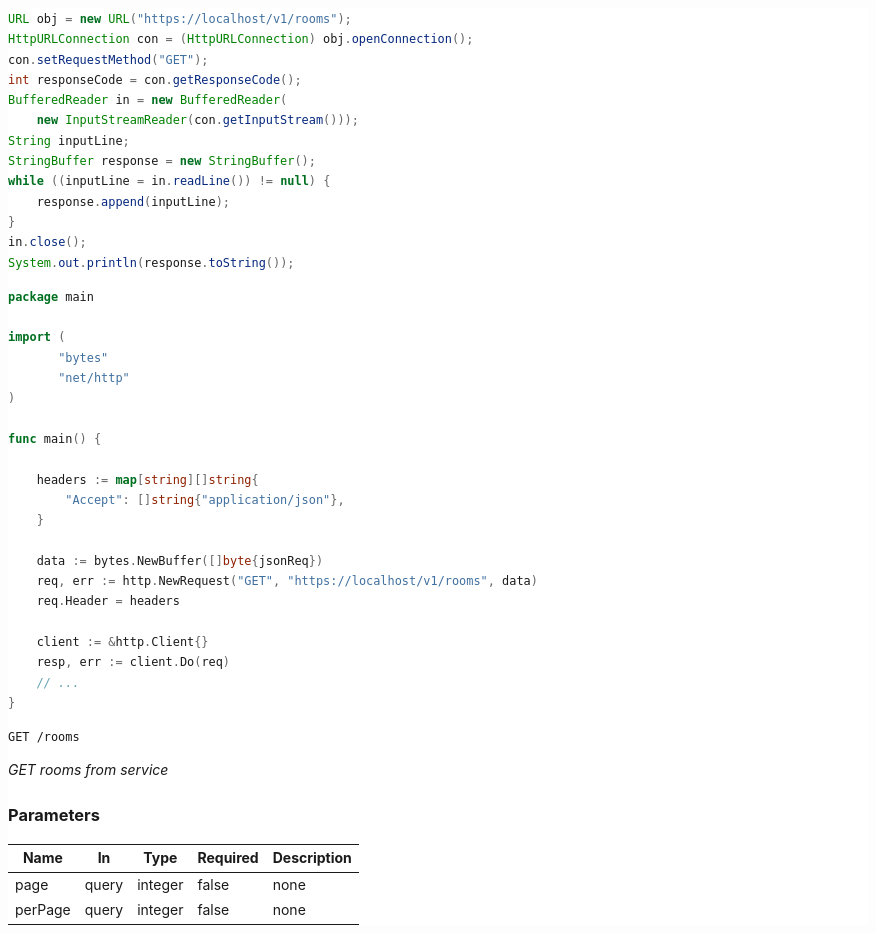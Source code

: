 ```java
URL obj = new URL("https://localhost/v1/rooms");
HttpURLConnection con = (HttpURLConnection) obj.openConnection();
con.setRequestMethod("GET");
int responseCode = con.getResponseCode();
BufferedReader in = new BufferedReader(
    new InputStreamReader(con.getInputStream()));
String inputLine;
StringBuffer response = new StringBuffer();
while ((inputLine = in.readLine()) != null) {
    response.append(inputLine);
}
in.close();
System.out.println(response.toString());

```

```go
package main

import (
       "bytes"
       "net/http"
)

func main() {

    headers := map[string][]string{
        "Accept": []string{"application/json"},
    }

    data := bytes.NewBuffer([]byte{jsonReq})
    req, err := http.NewRequest("GET", "https://localhost/v1/rooms", data)
    req.Header = headers

    client := &http.Client{}
    resp, err := client.Do(req)
    // ...
}

```

`GET /rooms`

*GET rooms from service*

<h3 id="get__rooms-parameters">Parameters</h3>

|Name|In|Type|Required|Description|
|---|---|---|---|---|
|page|query|integer|false|none|
|perPage|query|integer|false|none|
